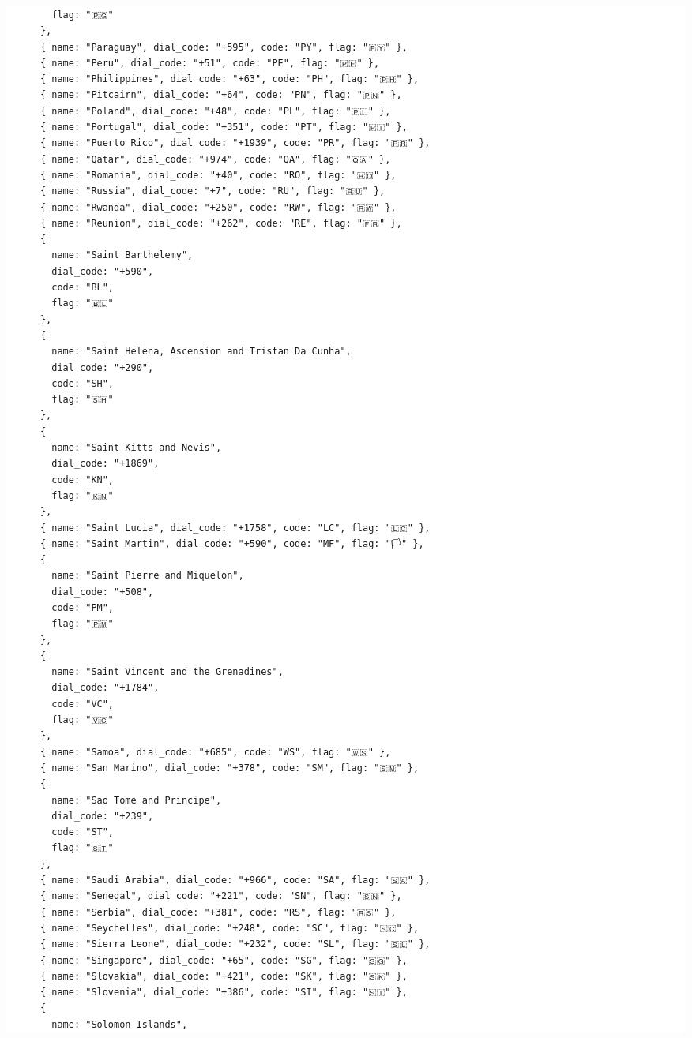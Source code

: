             flag: "🇵🇬"
          },
          { name: "Paraguay", dial_code: "+595", code: "PY", flag: "🇵🇾" },
          { name: "Peru", dial_code: "+51", code: "PE", flag: "🇵🇪" },
          { name: "Philippines", dial_code: "+63", code: "PH", flag: "🇵🇭" },
          { name: "Pitcairn", dial_code: "+64", code: "PN", flag: "🇵🇳" },
          { name: "Poland", dial_code: "+48", code: "PL", flag: "🇵🇱" },
          { name: "Portugal", dial_code: "+351", code: "PT", flag: "🇵🇹" },
          { name: "Puerto Rico", dial_code: "+1939", code: "PR", flag: "🇵🇷" },
          { name: "Qatar", dial_code: "+974", code: "QA", flag: "🇶🇦" },
          { name: "Romania", dial_code: "+40", code: "RO", flag: "🇷🇴" },
          { name: "Russia", dial_code: "+7", code: "RU", flag: "🇷🇺" },
          { name: "Rwanda", dial_code: "+250", code: "RW", flag: "🇷🇼" },
          { name: "Reunion", dial_code: "+262", code: "RE", flag: "🇫🇷" },
          {
            name: "Saint Barthelemy",
            dial_code: "+590",
            code: "BL",
            flag: "🇧🇱"
          },
          {
            name: "Saint Helena, Ascension and Tristan Da Cunha",
            dial_code: "+290",
            code: "SH",
            flag: "🇸🇭"
          },
          {
            name: "Saint Kitts and Nevis",
            dial_code: "+1869",
            code: "KN",
            flag: "🇰🇳"
          },
          { name: "Saint Lucia", dial_code: "+1758", code: "LC", flag: "🇱🇨" },
          { name: "Saint Martin", dial_code: "+590", code: "MF", flag: "🏳" },
          {
            name: "Saint Pierre and Miquelon",
            dial_code: "+508",
            code: "PM",
            flag: "🇵🇲"
          },
          {
            name: "Saint Vincent and the Grenadines",
            dial_code: "+1784",
            code: "VC",
            flag: "🇻🇨"
          },
          { name: "Samoa", dial_code: "+685", code: "WS", flag: "🇼🇸" },
          { name: "San Marino", dial_code: "+378", code: "SM", flag: "🇸🇲" },
          {
            name: "Sao Tome and Principe",
            dial_code: "+239",
            code: "ST",
            flag: "🇸🇹"
          },
          { name: "Saudi Arabia", dial_code: "+966", code: "SA", flag: "🇸🇦" },
          { name: "Senegal", dial_code: "+221", code: "SN", flag: "🇸🇳" },
          { name: "Serbia", dial_code: "+381", code: "RS", flag: "🇷🇸" },
          { name: "Seychelles", dial_code: "+248", code: "SC", flag: "🇸🇨" },
          { name: "Sierra Leone", dial_code: "+232", code: "SL", flag: "🇸🇱" },
          { name: "Singapore", dial_code: "+65", code: "SG", flag: "🇸🇬" },
          { name: "Slovakia", dial_code: "+421", code: "SK", flag: "🇸🇰" },
          { name: "Slovenia", dial_code: "+386", code: "SI", flag: "🇸🇮" },
          {
            name: "Solomon Islands",